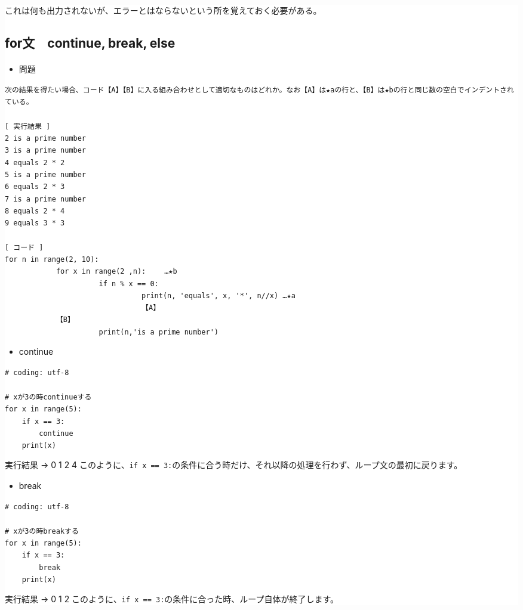 これは何も出力されないが、エラーとはならないという所を覚えておく必要がある。


## for文　continue, break, else
- 問題
```md:
次の結果を得たい場合、コード【A】【B】に入る組み合わせとして適切なものはどれか。なお【A】は★aの行と、【B】は★bの行と同じ数の空白でインデントされている。

[ 実行結果 ]
2 is a prime number
3 is a prime number
4 equals 2 * 2
5 is a prime number
6 equals 2 * 3
7 is a prime number
8 equals 2 * 4
9 equals 3 * 3

[ コード ]
for n in range(2, 10):
            for x in range(2 ,n): 　　…★b
                      if n % x == 0:
                                print(n, 'equals', x, '*', n//x) …★a
                                【A】
            【B】
                      print(n,'is a prime number')
```

- continue
```python: continue
# coding: utf-8

# xが3の時continueする
for x in range(5):
    if x == 3:
        continue
    print(x)
```
実行結果 -> 0 1 2 4
このように、`if x == 3:`の条件に合う時だけ、それ以降の処理を行わず、ループ文の最初に戻ります。

- break
```python: break
# coding: utf-8

# xが3の時breakする
for x in range(5):
    if x == 3:
        break
    print(x)
```
実行結果 -> 0 1 2
このように、`if x == 3:`の条件に合った時、ループ自体が終了します。
